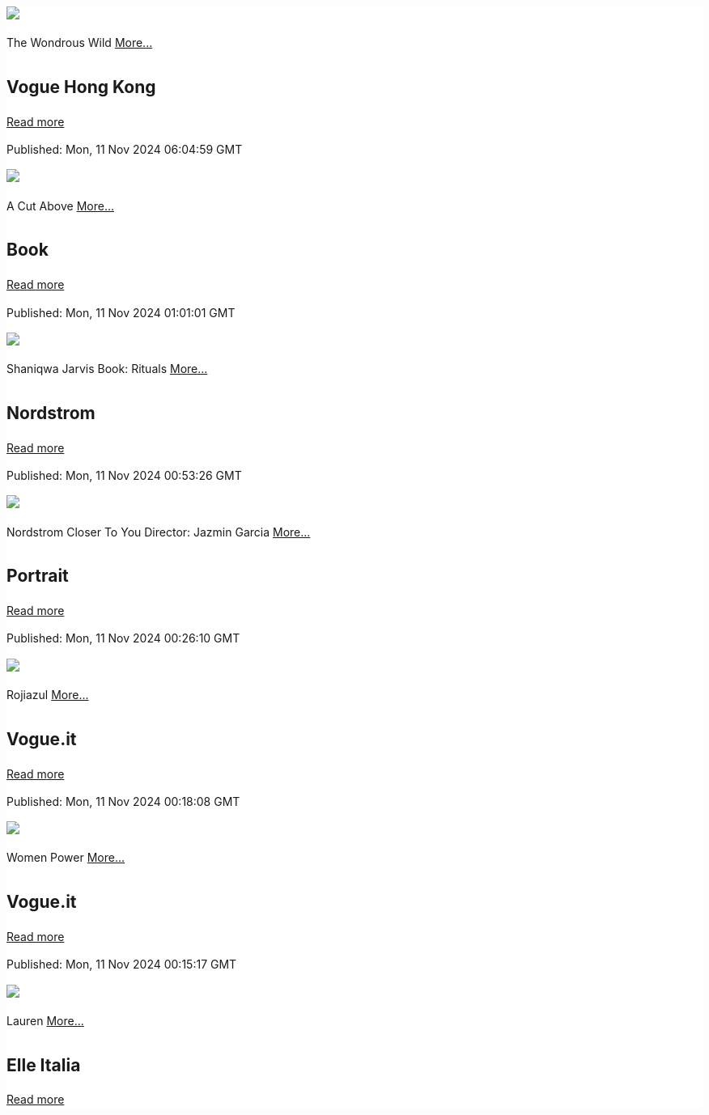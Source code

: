 <p><img src="https://i.mdel.net/i/db/2024/11/2380287/2380287-800w.jpg" /></p>The Wondrous Wild <a href="https://models.com/work/financial-times---htsi-magazine-the-wondrous-wild" title="The Wondrous Wild">More...</a>

## Vogue Hong Kong
[Read more](https://models.com/work/vogue-hong-kong-a-cut-above-1)

Published: Mon, 11 Nov 2024 06:04:59 GMT

<p><img src="https://i.mdel.net/i/db/2024/11/2380169/2380169-800w.jpg" /></p>A Cut Above <a href="https://models.com/work/vogue-hong-kong-a-cut-above-1" title="A Cut Above">More...</a>

## Book
[Read more](https://models.com/work/book-shaniqwa-jarvis--rituals)

Published: Mon, 11 Nov 2024 01:01:01 GMT

<p><img src="https://i.mdel.net/i/db/2024/11/2380133/2380133-800w.jpg" /></p>Shaniqwa Jarvis Book: Rituals <a href="https://models.com/work/book-shaniqwa-jarvis--rituals" title="Shaniqwa Jarvis Book: Rituals">More...</a>

## Nordstrom
[Read more](https://models.com/work/nordstrom-nordstrom-closer-to-you-director-jazmin-garcia)

Published: Mon, 11 Nov 2024 00:53:26 GMT

<p><img src="https://i.mdel.net/i/db/2024/11/2380132/2380132-800w.jpg" /></p>Nordstrom Closer To You Director: Jazmin Garcia  <a href="https://models.com/work/nordstrom-nordstrom-closer-to-you-director-jazmin-garcia" title="Nordstrom Closer To You Director: Jazmin Garcia ">More...</a>

## Portrait
[Read more](https://models.com/work/portrait-rojiazul)

Published: Mon, 11 Nov 2024 00:26:10 GMT

<p><img src="https://i.mdel.net/i/db/2024/11/2380123/2380123-800w.jpg" /></p>Rojiazul <a href="https://models.com/work/portrait-rojiazul" title="Rojiazul">More...</a>

## Vogue.it
[Read more](https://models.com/work/vogueit-women-power)

Published: Mon, 11 Nov 2024 00:18:08 GMT

<p><img src="https://i.mdel.net/i/db/2024/11/2380120/2380120-800w.jpg" /></p>Women Power <a href="https://models.com/work/vogueit-women-power" title="Women Power">More...</a>

## Vogue.it
[Read more](https://models.com/work/vogueit-lauren)

Published: Mon, 11 Nov 2024 00:15:17 GMT

<p><img src="https://i.mdel.net/i/db/2024/11/2380119/2380119-800w.jpg" /></p>Lauren <a href="https://models.com/work/vogueit-lauren" title="Lauren">More...</a>

## Elle Italia
[Read more](https://models.com/work/elle-italia-white-milano-tutte-le-novit-e-le-tendenze-del-prt--porter-2025)
